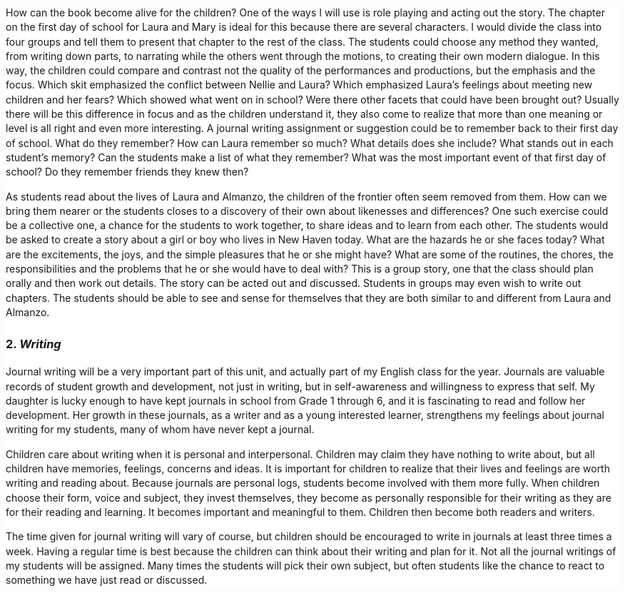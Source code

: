  How can the book become alive for the children? One of the ways I will use is role playing and acting out the story. The chapter on the first day of school for Laura and Mary is ideal for this because there are several characters. I would divide the class into four groups and tell them to present that chapter to the rest of the class. The students could choose any method they wanted, from writing down parts, to narrating while the others went through the motions, to creating their own modern dialogue. In this way, the children could compare and contrast not the quality of the performances and productions, but the emphasis and the focus. Which skit emphasized the conflict between Nellie and Laura? Which emphasized Laura’s feelings about meeting new children and her fears? Which showed what went on in school? Were there other facets that could have been brought out? Usually there will be this difference in focus and as the children understand it, they also come to realize that more than one meaning or level is all right and even more interesting. A journal writing assignment or suggestion could be to remember back to their first day of school. What do they remember? How can Laura remember so much? What details does she include? What stands out in each student’s memory? Can the students make a list of what they remember? What was the most important event of that first day of school? Do they remember friends they knew then?
 <p>
  As students read about the lives of Laura and Almanzo, the children of the frontier often seem removed from them. How can we bring them nearer or the students closes to a discovery of their own about likenesses and differences? One such exercise could be a collective one, a chance for the students to work together, to share ideas and to learn from each other. The students would be asked to create a story about a girl or boy who lives in New Haven today. What are the hazards he or she faces today? What are the excitements, the joys, and the simple pleasures that he or she might have? What are some of the routines, the chores, the responsibilities and the problems that he or she would have to deal with? This is a group story, one that the class should plan orally and then work out details. The story can be acted out and discussed. Students in groups may even wish to write out chapters. The students should be able to see and sense for themselves that they are both similar to and different from Laura and Almanzo.
 </p>
<h3>
  2.
  <i>
   Writing
  </i>
 </h3>
 Journal writing will be a very important part of this unit, and actually part of my English class for the year. Journals are valuable records of student growth and development, not just in writing, but in self-awareness and willingness to express that self. My daughter is lucky enough to have kept journals in school from Grade 1 through 6, and it is fascinating to read and follow her development. Her growth in these journals, as a writer and as a young interested learner, strengthens my feelings about journal writing for my students, many of whom have never kept a journal.
 <p>
  Children care about writing when it is personal and interpersonal. Children may claim they have nothing to write about, but all children have memories, feelings, concerns and ideas. It is important for children to realize that their lives and feelings are worth writing and reading about. Because journals are personal logs, students become involved with them more fully. When children choose their form, voice and subject, they invest themselves, they become as personally responsible for their writing as they are for their reading and learning. It becomes important and meaningful to them. Children then become both readers and writers.
 </p>
 <p>
  The time given for journal writing will vary of course, but children should be encouraged to write in journals at least three times a week. Having a regular time is best because the children can think about their writing and plan for it. Not all the journal writings of my students will be assigned. Many times the students will pick their own subject, but often students like the chance to react to something we have just read or discussed.
 </p>
 <p>